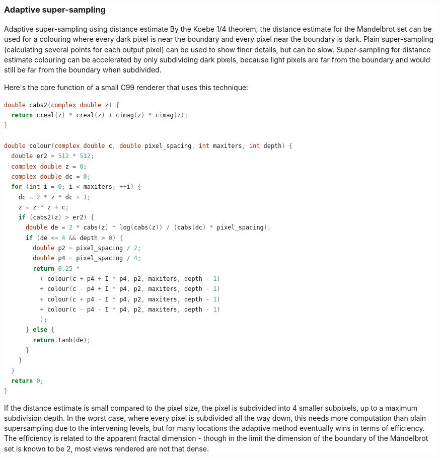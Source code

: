 
### Adaptive super-sampling

Adaptive super-sampling using distance estimate
By the Koebe 1/4 theorem, the distance estimate for the Mandelbrot set can be used for a colouring where every dark pixel is near the boundary and every pixel near the boundary is dark. Plain super-sampling (calculating several points for each output pixel) can be used to show finer details, but can be slow. Super-sampling for distance estimate colouring can be accelerated by only subdividing dark pixels, because light pixels are far from the boundary and would still be far from the boundary when subdivided.

Here's the core function of a small C99 renderer that uses this technique:

```c
double cabs2(complex double z) {
  return creal(z) * creal(z) + cimag(z) * cimag(z);
}

double colour(complex double c, double pixel_spacing, int maxiters, int depth) {
  double er2 = 512 * 512;
  complex double z = 0;
  complex double dc = 0;
  for (int i = 0; i < maxiters; ++i) {
    dc = 2 * z * dc + 1;
    z = z * z + c;
    if (cabs2(z) > er2) {
      double de = 2 * cabs(z) * log(cabs(z)) / (cabs(dc) * pixel_spacing);
      if (de <= 4 && depth > 0) {
        double p2 = pixel_spacing / 2;
        double p4 = pixel_spacing / 4;
        return 0.25 *
          ( colour(c + p4 + I * p4, p2, maxiters, depth - 1)
          + colour(c - p4 + I * p4, p2, maxiters, depth - 1)
          + colour(c + p4 - I * p4, p2, maxiters, depth - 1)
          + colour(c - p4 - I * p4, p2, maxiters, depth - 1)
          );
      } else {
        return tanh(de);
      }
    }
  }
  return 0;
}
```


If the distance estimate is small compared to the pixel size, the pixel is subdivided into 4 smaller subpixels, up to a maximum subdivision depth. In the worst case, where every pixel is subdivided all the way down, this needs more computation than plain supersampling due to the intervening levels, but for many locations the adaptive method eventually wins in terms of efficiency. The efficiency is related to the apparent fractal dimension - though in the limit the dimension of the boundary of the Mandelbrot set is known to be 2, most views rendered are not that dense.

